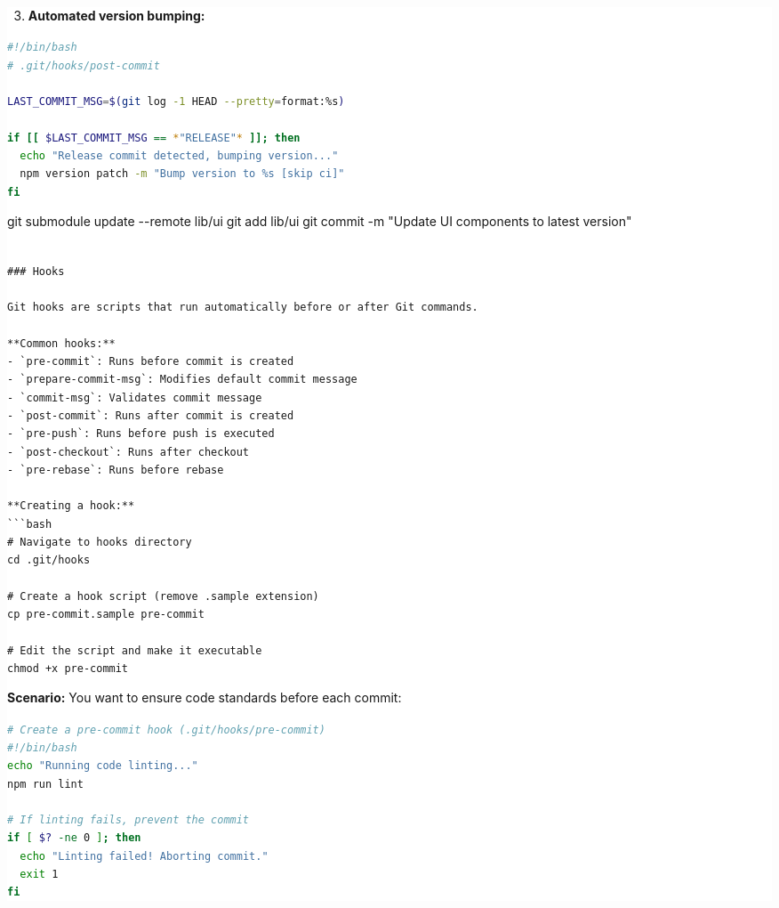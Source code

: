 3. **Automated version bumping:**
```bash
#!/bin/bash
# .git/hooks/post-commit

LAST_COMMIT_MSG=$(git log -1 HEAD --pretty=format:%s)

if [[ $LAST_COMMIT_MSG == *"RELEASE"* ]]; then
  echo "Release commit detected, bumping version..."
  npm version patch -m "Bump version to %s [skip ci]"
fi
```
git submodule update --remote lib/ui
git add lib/ui
git commit -m "Update UI components to latest version"
```

### Hooks

Git hooks are scripts that run automatically before or after Git commands.

**Common hooks:**
- `pre-commit`: Runs before commit is created
- `prepare-commit-msg`: Modifies default commit message
- `commit-msg`: Validates commit message
- `post-commit`: Runs after commit is created
- `pre-push`: Runs before push is executed
- `post-checkout`: Runs after checkout
- `pre-rebase`: Runs before rebase

**Creating a hook:**
```bash
# Navigate to hooks directory
cd .git/hooks

# Create a hook script (remove .sample extension)
cp pre-commit.sample pre-commit

# Edit the script and make it executable
chmod +x pre-commit
```

**Scenario:** You want to ensure code standards before each commit:

```bash
# Create a pre-commit hook (.git/hooks/pre-commit)
#!/bin/bash
echo "Running code linting..."
npm run lint

# If linting fails, prevent the commit
if [ $? -ne 0 ]; then
  echo "Linting failed! Aborting commit."
  exit 1
fi
```
